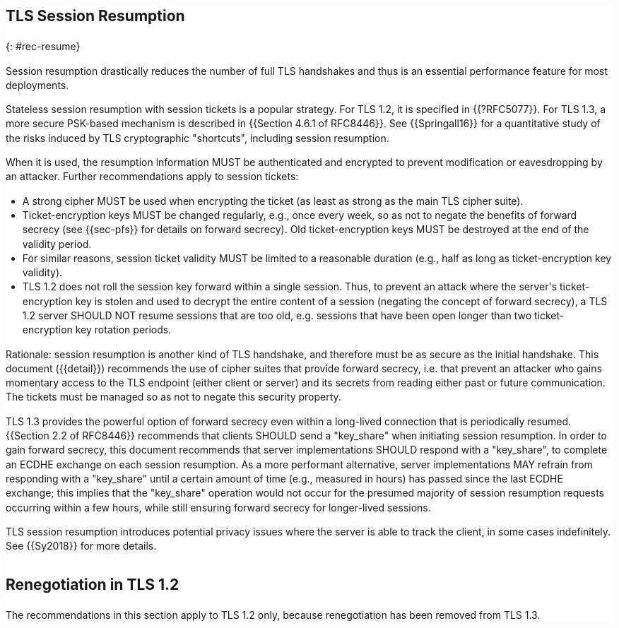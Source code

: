 
## TLS Session Resumption
{: #rec-resume}

Session resumption drastically reduces the number of full TLS handshakes and thus is an essential
performance feature for most deployments.

Stateless session resumption with session tickets is a popular strategy. For TLS 1.2, it is specified in
{{?RFC5077}}.  For TLS 1.3, a more secure PSK-based mechanism is described in
{{Section 4.6.1 of RFC8446}}. See {{Springall16}} for a quantitative study of the risks induced by TLS cryptographic "shortcuts", including session resumption.

When it is used, the resumption information MUST
be authenticated and encrypted to prevent modification or eavesdropping by an attacker.
Further recommendations apply to session tickets:

* A strong cipher MUST be used when encrypting the ticket (as least as strong as the main TLS cipher suite).
* Ticket-encryption keys MUST be changed regularly, e.g., once every week, so as not to negate the benefits of forward secrecy (see {{sec-pfs}} for details on forward secrecy). Old ticket-encryption keys MUST be destroyed at the end of the validity period.
* For similar reasons, session ticket validity MUST be limited to a reasonable duration (e.g., half as long as ticket-encryption key validity).
* TLS 1.2 does not roll the session key forward within a single session. Thus, to prevent an attack where the server's ticket-encryption key is stolen and used to decrypt the entire content of a session (negating the concept of forward secrecy), a TLS 1.2 server SHOULD NOT resume sessions that are too old, e.g. sessions that have been open longer than two ticket-encryption key rotation periods.

Rationale: session resumption is another kind of TLS handshake, and therefore must be as secure as the initial handshake. This document ({{detail}}) recommends the use of cipher suites that provide forward secrecy, i.e. that prevent an attacker who gains momentary access to the TLS endpoint (either client or server) and its secrets from reading either past or future communication. The tickets must be managed so as not to negate this security property.

TLS 1.3 provides the powerful option of forward secrecy even within a long-lived connection
that is periodically resumed. {{Section 2.2 of RFC8446}} recommends that clients SHOULD
send a "key_share" when initiating session resumption.
In order to gain forward secrecy, this document recommends that server implementations SHOULD
respond with a "key_share", to complete an ECDHE exchange on each session resumption.
As a more performant alternative, server implementations MAY refrain from responding with a 
"key_share" until a certain amount of time (e.g., measured in hours) has passed since the last 
ECDHE exchange; this implies that the "key_share" operation would not occur for the presumed
majority of session resumption requests occurring within a few hours, while still ensuring 
forward secrecy for longer-lived sessions.

TLS session resumption introduces potential privacy issues where the server is able
to track the client, in some cases indefinitely. See {{Sy2018}} for more details.

## Renegotiation in TLS 1.2

The recommendations in this section apply to TLS 1.2 only, because renegotiation has been removed from TLS 1.3.
